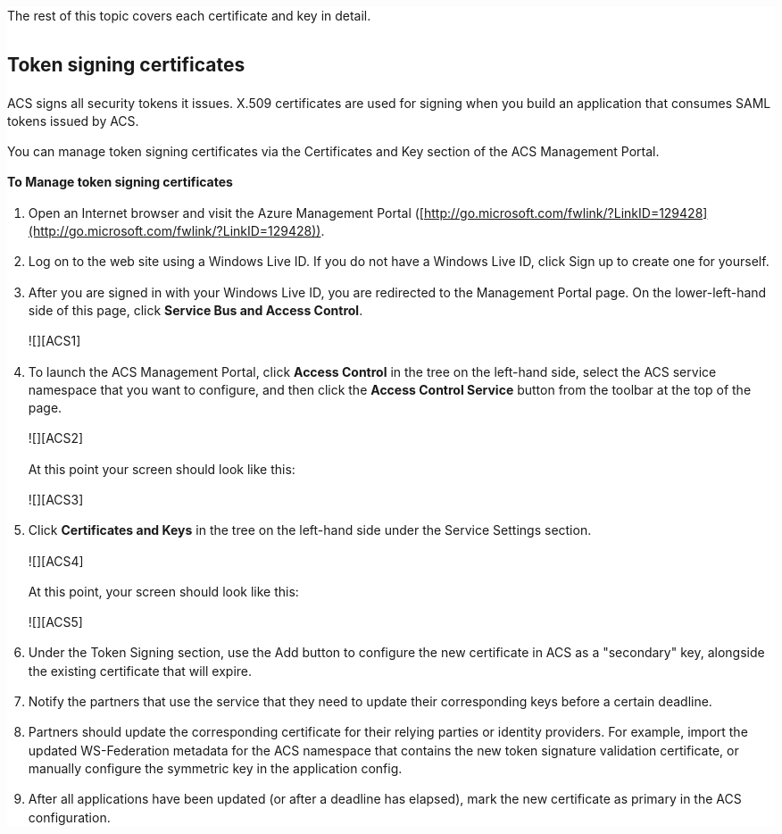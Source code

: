 The rest of this topic covers each certificate and key in detail.

## Token signing certificates ##

ACS signs all security tokens it issues. X.509 certificates are used for signing when you build an application that consumes SAML tokens issued by ACS. 

You can manage token signing certificates via the Certificates and Key section of the ACS Management Portal. 

**To Manage token signing certificates**

1. Open an Internet browser and visit the Azure Management Portal ([http://go.microsoft.com/fwlink/?LinkID=129428](http://go.microsoft.com/fwlink/?LinkID=129428)).

2. Log on to the web site using a Windows Live ID. If you do not have a Windows Live ID, click Sign up to create one for yourself.

3. After you are signed in with your Windows Live ID, you are redirected to the Management Portal page. On the lower-left-hand side of this page, click **Service Bus and Access Control**.

	![][ACS1]

4. To launch the ACS Management Portal, click **Access Control** in the tree on the left-hand side, select the ACS service namespace that you want to configure, and then click the **Access Control Service** button from the toolbar at the top of the page. 

	![][ACS2]

	At this point your screen should look like this:

	![][ACS3]

5. Click **Certificates and Keys** in the tree on the left-hand side under the Service Settings section.

    ![][ACS4]
   
    At this point, your screen should look like this:

    ![][ACS5]

6. Under the Token Signing section, use the Add button to configure the new certificate in ACS as a "secondary" key, alongside the existing certificate that will expire.

7. Notify the partners that use the service that they need to update their corresponding keys before a certain deadline.

8. Partners should update the corresponding certificate for their relying parties or identity providers. For example, import the updated WS-Federation metadata for the ACS namespace that contains the new token signature validation certificate, or manually configure the symmetric key in the application config.

9. After all applications have been updated (or after a deadline has elapsed), mark the new certificate as primary in the ACS configuration. 

